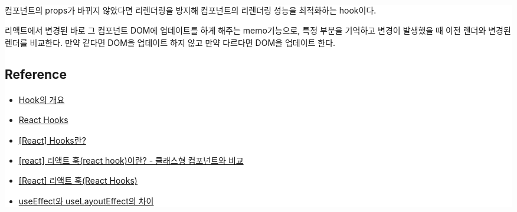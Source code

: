 컴포넌트의 props가 바뀌지 않았다면 리렌더링을 방지해 컴포넌트의 리렌더링 성능을 최적화하는 hook이다.

리액트에서 변경된 바로 그 컴포넌트 DOM에 업데이트를 하게 해주는 memo기능으로, 특정 부분을 기억하고 변경이 발생했을 때 이전 렌더와 변경된 렌더를 비교한다.
만약 같다면 DOM을 업데이트 하지 않고 만약 다르다면 DOM을 업데이트 한다.





## Reference

- [Hook의 개요](https://ko.legacy.reactjs.org/docs/hooks-intro.html)
- [React Hooks](https://velog.io/@velopert/react-hooks)
- [[React] Hooks란?](https://velog.io/@niboo/React-Hooks-%EB%9E%80)
- [[react] 리액트 훅(react hook)이란? - 클래스형 컴포넌트와 비교](https://codingbroker.tistory.com/23)
- [[React] 리액트 훅(React Hooks)](https://tadaktadak-it.tistory.com/159)

- [useEffect와 useLayoutEffect의 차이](https://www.howdy-mj.me/react/useEffect-and-useLayoutEffect)